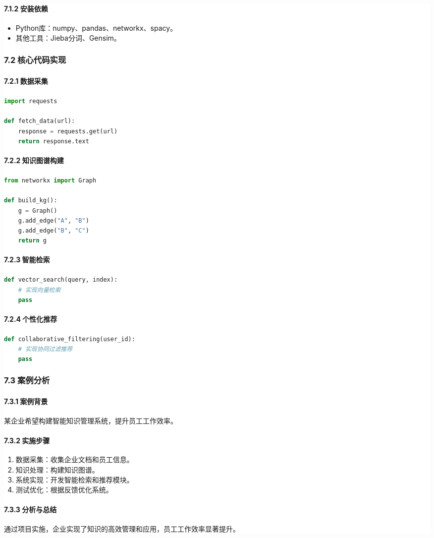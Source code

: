 #### 7.1.2 安装依赖
- Python库：numpy、pandas、networkx、spacy。
- 其他工具：Jieba分词、Gensim。

### 7.2 核心代码实现

#### 7.2.1 数据采集
```python
import requests

def fetch_data(url):
    response = requests.get(url)
    return response.text
```

#### 7.2.2 知识图谱构建
```python
from networkx import Graph

def build_kg():
    g = Graph()
    g.add_edge("A", "B")
    g.add_edge("B", "C")
    return g
```

#### 7.2.3 智能检索
```python
def vector_search(query, index):
    # 实现向量检索
    pass
```

#### 7.2.4 个性化推荐
```python
def collaborative_filtering(user_id):
    # 实现协同过滤推荐
    pass
```

### 7.3 案例分析

#### 7.3.1 案例背景
某企业希望构建智能知识管理系统，提升员工工作效率。

#### 7.3.2 实施步骤
1. 数据采集：收集企业文档和员工信息。
2. 知识处理：构建知识图谱。
3. 系统实现：开发智能检索和推荐模块。
4. 测试优化：根据反馈优化系统。

#### 7.3.3 分析与总结
通过项目实施，企业实现了知识的高效管理和应用，员工工作效率显著提升。
